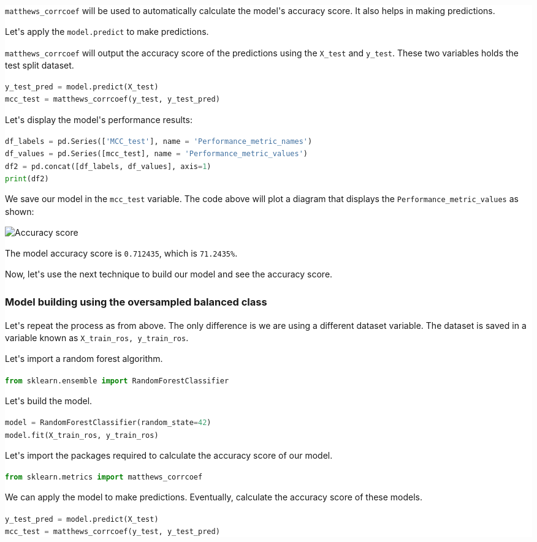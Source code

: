 `matthews_corrcoef` will be used to automatically calculate the model's accuracy score. It also helps in making predictions.

Let's apply the `model.predict` to make predictions.

`matthews_corrcoef` will output the accuracy score of the predictions using the `X_test` and `y_test`. These two variables holds the test split dataset.

```python
y_test_pred = model.predict(X_test)
mcc_test = matthews_corrcoef(y_test, y_test_pred)
```

Let's display the model's performance results:

```python
df_labels = pd.Series(['MCC_test'], name = 'Performance_metric_names')
df_values = pd.Series([mcc_test], name = 'Performance_metric_values')
df2 = pd.concat([df_labels, df_values], axis=1)
print(df2)
```

We save our model in the `mcc_test` variable. The code above will plot a diagram that displays the `Performance_metric_values` as shown:

![Accuracy score](/engineering-education/imbalanced-learn-python-package-for-machine-learning/accuracy-score.png)

The model accuracy score is `0.712435`, which is `71.2435%`.

Now, let's use the next technique to build our model and see the accuracy score.

### Model building using the oversampled balanced class
Let's repeat the process as from above. The only difference is we are using a different dataset variable. The dataset is saved in a variable known as `X_train_ros, y_train_ros`. 

Let's import a random forest algorithm.

```python
from sklearn.ensemble import RandomForestClassifier
```

Let's build the model.

```python
model = RandomForestClassifier(random_state=42)
model.fit(X_train_ros, y_train_ros)
```

Let's import the packages required to calculate the accuracy score of our model.

```python
from sklearn.metrics import matthews_corrcoef
```

We can apply the model to make predictions. Eventually, calculate the accuracy score of these models.

```python
y_test_pred = model.predict(X_test)
mcc_test = matthews_corrcoef(y_test, y_test_pred)
```
